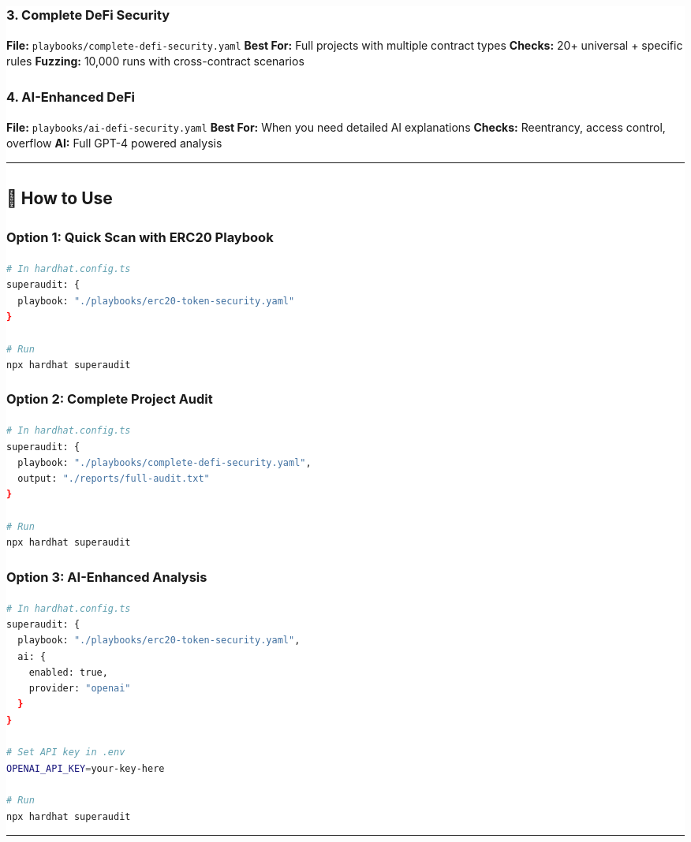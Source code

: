 ### 3. Complete DeFi Security
**File:** `playbooks/complete-defi-security.yaml`
**Best For:** Full projects with multiple contract types
**Checks:** 20+ universal + specific rules
**Fuzzing:** 10,000 runs with cross-contract scenarios

### 4. AI-Enhanced DeFi
**File:** `playbooks/ai-defi-security.yaml`
**Best For:** When you need detailed AI explanations
**Checks:** Reentrancy, access control, overflow
**AI:** Full GPT-4 powered analysis

---

## 🚀 How to Use

### Option 1: Quick Scan with ERC20 Playbook

```bash
# In hardhat.config.ts
superaudit: {
  playbook: "./playbooks/erc20-token-security.yaml"
}

# Run
npx hardhat superaudit
```

### Option 2: Complete Project Audit

```bash
# In hardhat.config.ts
superaudit: {
  playbook: "./playbooks/complete-defi-security.yaml",
  output: "./reports/full-audit.txt"
}

# Run
npx hardhat superaudit
```

### Option 3: AI-Enhanced Analysis

```bash
# In hardhat.config.ts
superaudit: {
  playbook: "./playbooks/erc20-token-security.yaml",
  ai: {
    enabled: true,
    provider: "openai"
  }
}

# Set API key in .env
OPENAI_API_KEY=your-key-here

# Run
npx hardhat superaudit
```

---